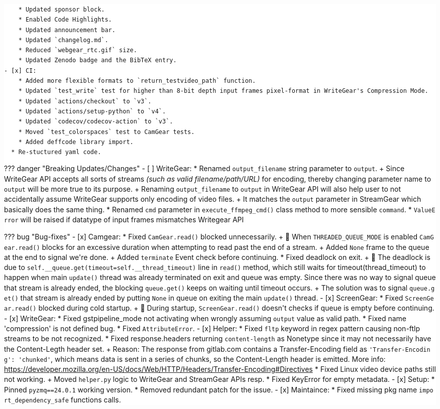         * Updated sponsor block.
        * Enabled Code Highlights.
        * Updated announcement bar.
        * Updated `changelog.md`.
        * Reduced `webgear_rtc.gif` size.
        * Updated Zenodo badge and the BibTeX entry.
    - [x] CI:
        * Added more flexible formats to `return_testvideo_path` function.
        * Updated `test_write` test for higher than 8-bit depth input frames pixel-format in WriteGear's Compression Mode.
        * Updated `actions/checkout` to `v3`.
        * Updated `actions/setup-python` to `v4`.
        * Updated `codecov/codecov-action` to `v3`.
        * Moved `test_colorspaces` test to CamGear tests.
        * Added deffcode library import.
      * Re-stuctured yaml code.

??? danger "Breaking Updates/Changes"
    - [ ] WriteGear: 
        * Renamed `output_filename` string parameter to `output`.
            + Since WriteGear API accepts all sorts of streams _(such as valid filename/path/URL)_ for encoding, thereby changing parameter name to `output` will be more true to its purpose.
            + Renaming `output_filename` to `output` in WriteGear API will also help user to not accidentally assume WriteGear supports only encoding of video files.
            + It matches the `output` parameter in StreamGear which basically does the same thing.
        * Renamed `cmd` parameter in `execute_ffmpeg_cmd()` class method to more sensible `command`.
        * `ValueError` will be raised if datatype of input frames mismatches Writegear API

??? bug "Bug-fixes"
    - [x] Camgear: 
        * Fixed `CamGear.read()` blocked unnecessarily.
            + 💬 When `THREADED_QUEUE_MODE` is enabled `CamGear.read()` blocks for an excessive duration when attempting to read past the end of a stream.
            + Added `None` frame to the queue at the end to signal we're done.
            + Added `terminate` Event check before continuing.
        * Fixed deadlock on exit.
            + 💬 The deadlock is due to `self.__queue.get(timeout=self.__thread_timeout)` line in `read()` method, which still waits for timeout(thread_timeout) to happen when main `update()` thread was already terminated on exit and queue was empty. Since there was no way to signal queue that stream is already ended, the blocking `queue.get()` keeps on waiting until timeout occurs.
            + The solution was to signal `queue.get()` that stream is already ended by putting `None` in queue on exiting the main `update()` thread.
    - [x] ScreenGear: 
        * Fixed `ScreenGear.read()` blocked during cold startup.
          + 💬 During startup, `ScreenGear.read()` doesn't checks if queue is empty before continuing.
    - [x] WriteGear: 
        * Fixed gstpipeline_mode not activating when wrongly assuming `output` value as valid path.
        * Fixed name 'compression' is not defined bug.
        * Fixed `AttributeError`.
    - [x] Helper:
        * Fixed `fltp` keyword in regex pattern causing non-ftlp streams to be not recognized.
        * Fixed response.headers returning `content-length` as Nonetype since it may not necessarily have the Content-Legth header set.
            + Reason: The response from gitlab.com  contains a Transfer-Encoding field as `'Transfer-Encoding': 'chunked'`, which means data is sent in a series of chunks, so the Content-Length header is emitted. More info: https://developer.mozilla.org/en-US/docs/Web/HTTP/Headers/Transfer-Encoding#Directives
        * Fixed Linux video device paths still not working. 
            + Moved `helper.py` logic to WriteGear and StreamGear APIs resp.
        * Fixed KeyError for empty metadata.
    - [x] Setup:
        * Pinned `pyzmq==24.0.1` working version.
        * Removed redundant patch for the issue.
    - [x] Maintaince:
        * Fixed missing pkg name `import_dependency_safe` functions calls.